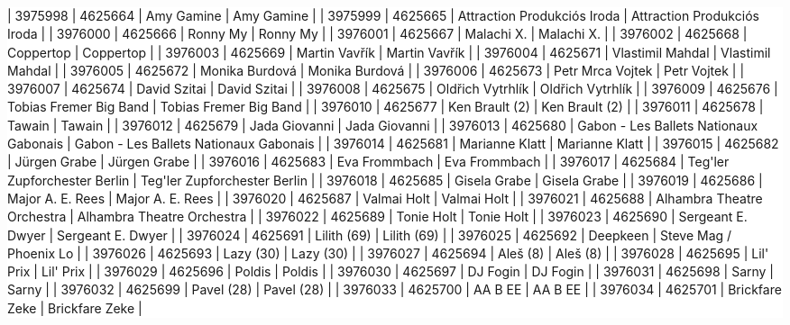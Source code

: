 | 3975998 | 4625664 | Amy Gamine | Amy Gamine |
| 3975999 | 4625665 | Attraction Produkciós Iroda | Attraction Produkciós Iroda |
| 3976000 | 4625666 | Ronny My | Ronny My |
| 3976001 | 4625667 | Malachi X. | Malachi X. |
| 3976002 | 4625668 | Coppertop | Coppertop |
| 3976003 | 4625669 | Martin Vavřík | Martin Vavřík |
| 3976004 | 4625671 | Vlastimil Mahdal | Vlastimil Mahdal |
| 3976005 | 4625672 | Monika Burdová | Monika Burdová |
| 3976006 | 4625673 | Petr Mrca Vojtek | Petr Vojtek |
| 3976007 | 4625674 | David Szitai | David Szitai |
| 3976008 | 4625675 | Oldřich Vytrhlík | Oldřich Vytrhlík |
| 3976009 | 4625676 | Tobias Fremer Big Band | Tobias Fremer Big Band |
| 3976010 | 4625677 | Ken Brault (2) | Ken Brault (2) |
| 3976011 | 4625678 | Tawain | Tawain |
| 3976012 | 4625679 | Jada Giovanni | Jada Giovanni |
| 3976013 | 4625680 | Gabon - Les Ballets Nationaux Gabonais | Gabon - Les Ballets Nationaux Gabonais |
| 3976014 | 4625681 | Marianne Klatt | Marianne Klatt |
| 3976015 | 4625682 | Jürgen Grabe | Jürgen Grabe |
| 3976016 | 4625683 | Eva Frommbach | Eva Frommbach |
| 3976017 | 4625684 | Teg'ler Zupforchester Berlin | Teg'ler Zupforchester Berlin |
| 3976018 | 4625685 | Gisela Grabe | Gisela Grabe |
| 3976019 | 4625686 | Major A. E. Rees | Major A. E. Rees |
| 3976020 | 4625687 | Valmai Holt | Valmai Holt |
| 3976021 | 4625688 | Alhambra Theatre Orchestra | Alhambra Theatre Orchestra |
| 3976022 | 4625689 | Tonie Holt | Tonie Holt |
| 3976023 | 4625690 | Sergeant E. Dwyer | Sergeant E. Dwyer |
| 3976024 | 4625691 | Lilith (69) | Lilith (69) |
| 3976025 | 4625692 | Deepkeen | Steve Mag / Phoenix Lo |
| 3976026 | 4625693 | Lazy (30) | Lazy (30) |
| 3976027 | 4625694 | Aleš (8) | Aleš (8) |
| 3976028 | 4625695 | Lil' Prix | Lil' Prix |
| 3976029 | 4625696 | Poldis | Poldis |
| 3976030 | 4625697 | DJ Fogin | DJ Fogin |
| 3976031 | 4625698 | Sarny | Sarny |
| 3976032 | 4625699 | Pavel (28) | Pavel (28) |
| 3976033 | 4625700 | AA B EE | AA B EE |
| 3976034 | 4625701 | Brickfare Zeke | Brickfare Zeke |